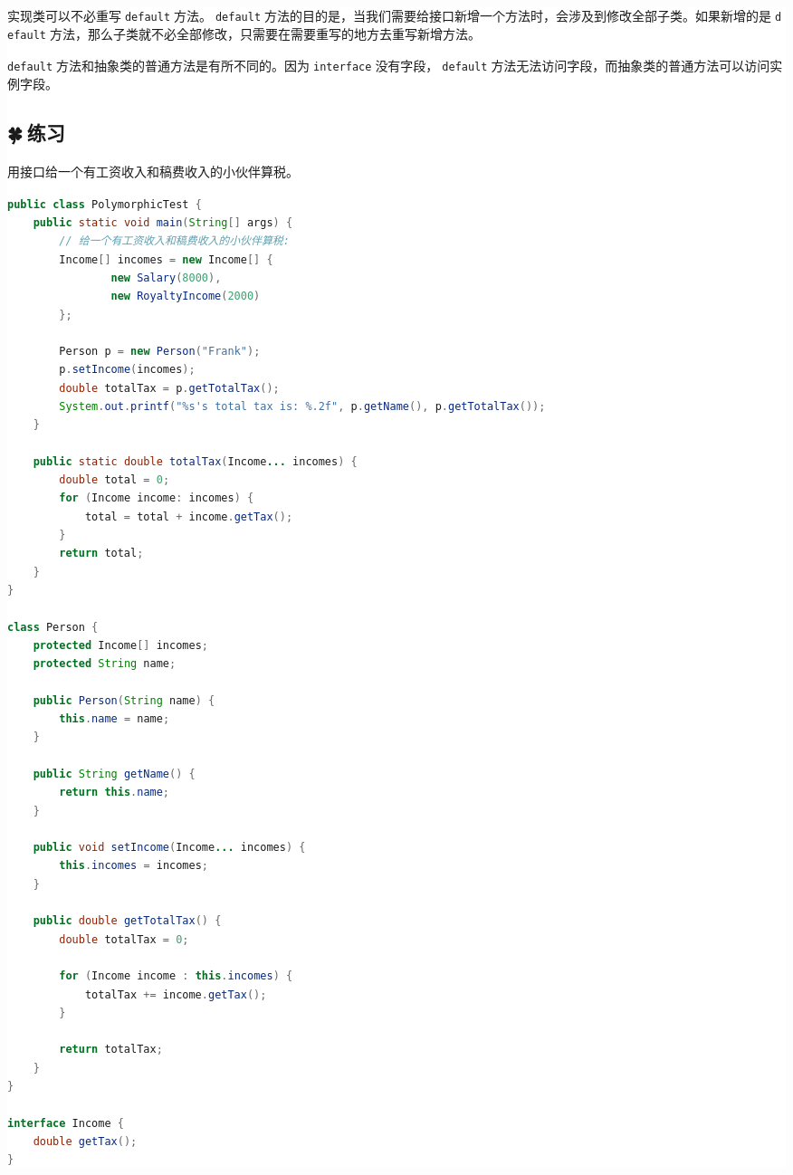 实现类可以不必重写 `default` 方法。 `default` 方法的目的是，当我们需要给接口新增一个方法时，会涉及到修改全部子类。如果新增的是 `default` 方法，那么子类就不必全部修改，只需要在需要重写的地方去重写新增方法。

`default` 方法和抽象类的普通方法是有所不同的。因为 `interface` 没有字段， `default` 方法无法访问字段，而抽象类的普通方法可以访问实例字段。

## 🍀 练习


用接口给一个有工资收入和稿费收入的小伙伴算税。


```java
public class PolymorphicTest {
    public static void main(String[] args) {
        // 给一个有工资收入和稿费收入的小伙伴算税:
        Income[] incomes = new Income[] {
                new Salary(8000),
                new RoyaltyIncome(2000)
        };

        Person p = new Person("Frank");
        p.setIncome(incomes);
        double totalTax = p.getTotalTax();
        System.out.printf("%s's total tax is: %.2f", p.getName(), p.getTotalTax());
    }

    public static double totalTax(Income... incomes) {
        double total = 0;
        for (Income income: incomes) {
            total = total + income.getTax();
        }
        return total;
    }
}

class Person {
    protected Income[] incomes;
    protected String name;

    public Person(String name) {
        this.name = name;
    }

    public String getName() {
        return this.name;
    }

    public void setIncome(Income... incomes) {
        this.incomes = incomes;
    }

    public double getTotalTax() {
        double totalTax = 0;

        for (Income income : this.incomes) {
            totalTax += income.getTax();
        }

        return totalTax;
    }
}

interface Income {
    double getTax();
}
```